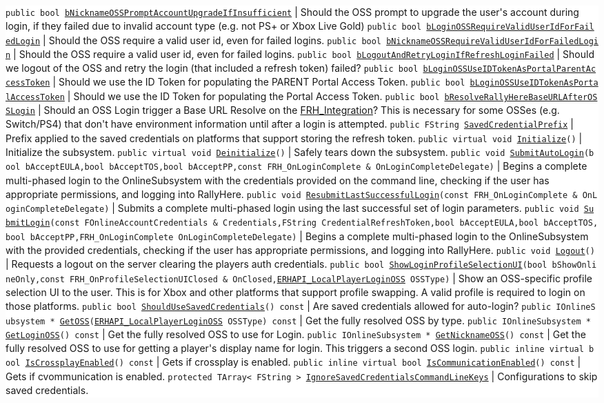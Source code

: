 `public bool `[`bNicknameOSSPromptAccountUpgradeIfInsufficient`](#classURH__LocalPlayerLoginSubsystem_1a02788d0e33ad37faecda684ac3058862) | Should the OSS prompt to upgrade the user's account during login, if they failed due to invalid account type (e.g. not PS+ or Xbox Live Gold)
`public bool `[`bLoginOSSRequireValidUserIdForFailedLogin`](#classURH__LocalPlayerLoginSubsystem_1a61dd1b6a2b1d6ea234d3ee722ef45e8e) | Should the OSS require a valid user id, even for failed logins.
`public bool `[`bNicknameOSSRequireValidUserIdForFailedLogin`](#classURH__LocalPlayerLoginSubsystem_1aea1502da749e3a887d5e854302f9b11f) | Should the OSS require a valid user id, even for failed logins.
`public bool `[`bLogoutAndRetryLoginIfRefreshLoginFailed`](#classURH__LocalPlayerLoginSubsystem_1a1f638ff5b5f352dfffdb315e30478d3c) | Should we logout of the OSS and retry the login (that included a refresh token) failed?
`public bool `[`bLoginOSSUseIDTokenAsPortalParentAccessToken`](#classURH__LocalPlayerLoginSubsystem_1ae7c66f0f89b289dff65c385c23f0590d) | Should we use the ID Token for populating the PARENT Portal Access Token.
`public bool `[`bLoginOSSUseIDTokenAsPortalAccessToken`](#classURH__LocalPlayerLoginSubsystem_1a2ddbbfbcad16d8ae949cfcbed714eef1) | Should we use the ID Token for populating the Portal Access Token.
`public bool `[`bResolveRallyHereBaseURLAfterOSSLogin`](#classURH__LocalPlayerLoginSubsystem_1a92a9774beae64448f7c0895a7e6eacff) | Should an OSS Login trigger a Base URL Resolve on the [FRH_Integration](IntegrationBase.md#classFRH__Integration)? This is necessary for some OSSes (e.g. Switch/PS4) that don't have environment information until after a login is attempted.
`public FString `[`SavedCredentialPrefix`](#classURH__LocalPlayerLoginSubsystem_1a5ff0051c770983ee18208136805b9754) | Prefix applied to the saved credentials on platforms that support storing the refresh token.
`public virtual void `[`Initialize`](#classURH__LocalPlayerLoginSubsystem_1a938bd41c5c5fa6b5eacbeb43d0758a63)`()` | Initialize the subsystem.
`public virtual void `[`Deinitialize`](#classURH__LocalPlayerLoginSubsystem_1a363bdf9386b7854ed44a03cfe6faea18)`()` | Safely tears down the subsystem.
`public void `[`SubmitAutoLogin`](#classURH__LocalPlayerLoginSubsystem_1aec27fd534d794470e4eb893de8d722c4)`(bool bAcceptEULA,bool bAcceptTOS,bool bAcceptPP,const FRH_OnLoginComplete & OnLoginCompleteDelegate)` | Begins a complete multi-phased login to the OnlineSubsystem with the credentials provided on the command line, checking if the user has appropriate permissions, and logging into RallyHere.
`public void `[`ResubmitLastSuccessfulLogin`](#classURH__LocalPlayerLoginSubsystem_1a937e6ee9e5592c699ff28bbf89344532)`(const FRH_OnLoginComplete & OnLoginCompleteDelegate)` | Submits a complete multi-phased login using the last successful set of login parameters.
`public void `[`SubmitLogin`](#classURH__LocalPlayerLoginSubsystem_1a8feda49ddf6a5f48448d4f989eca3d57)`(const FOnlineAccountCredentials & Credentials,FString CredentialRefreshToken,bool bAcceptEULA,bool bAcceptTOS,bool bAcceptPP,FRH_OnLoginComplete OnLoginCompleteDelegate)` | Begins a complete multi-phased login to the OnlineSubsystem with the provided credentials, checking if the user has appropriate permissions, and logging into RallyHere.
`public void `[`Logout`](#classURH__LocalPlayerLoginSubsystem_1ae3394f883c697e57a705c23d8b0be23a)`()` | Requests a logout on the server clearing the players auth credentials.
`public bool `[`ShowLoginProfileSelectionUI`](#classURH__LocalPlayerLoginSubsystem_1a6b569dc65fc1a0a0b6bb9f03a5c33ca9)`(bool bShowOnlineOnly,const FRH_OnProfileSelectionUIClosed & OnClosed,`[`ERHAPI_LocalPlayerLoginOSS`](undefined.md#group__LocalPlayer_1ga0aae9d7dd1467ba0ef09be86df25b7a2)` OSSType)` | Show an OSS-specific profile selection UI to the user. This is for Xbox and other platforms that support profile swapping. A valid profile is required to login on those platforms.
`public bool `[`ShouldUseSavedCredentials`](#classURH__LocalPlayerLoginSubsystem_1a508f8e109c3ec8be8a8b3fc2cb4ded58)`() const` | Are saved credentials allowed for auto-login?
`public IOnlineSubsystem * `[`GetOSS`](#classURH__LocalPlayerLoginSubsystem_1aa90dc3aaf0dd07ac57aab97b3d300e8d)`(`[`ERHAPI_LocalPlayerLoginOSS`](undefined.md#group__LocalPlayer_1ga0aae9d7dd1467ba0ef09be86df25b7a2)` OSSType) const` | Get the fully resolved OSS by type.
`public IOnlineSubsystem * `[`GetLoginOSS`](#classURH__LocalPlayerLoginSubsystem_1a9e877c23c0e17ff59e45c9690b319da0)`() const` | Get the fully resolved OSS to use for Login.
`public IOnlineSubsystem * `[`GetNicknameOSS`](#classURH__LocalPlayerLoginSubsystem_1aaa99f329af713816b4c175c0f7671e49)`() const` | Get the fully resolved OSS to use for getting a player's display name for login. This triggers a second OSS login.
`public inline virtual bool `[`IsCrossplayEnabled`](#classURH__LocalPlayerLoginSubsystem_1a311a51ee03f291f4c236f1983e0b3f7c)`() const` | Gets if crossplay is enabled.
`public inline virtual bool `[`IsCommunicationEnabled`](#classURH__LocalPlayerLoginSubsystem_1a1412124dc14c386e02ce52bbcb2671c0)`() const` | Gets if cvommunication is enabled.
`protected TArray< FString > `[`IgnoreSavedCredentialsCommandLineKeys`](#classURH__LocalPlayerLoginSubsystem_1a807481151c1204a711576e7372534dc1) | Configurations to skip saved credentials.